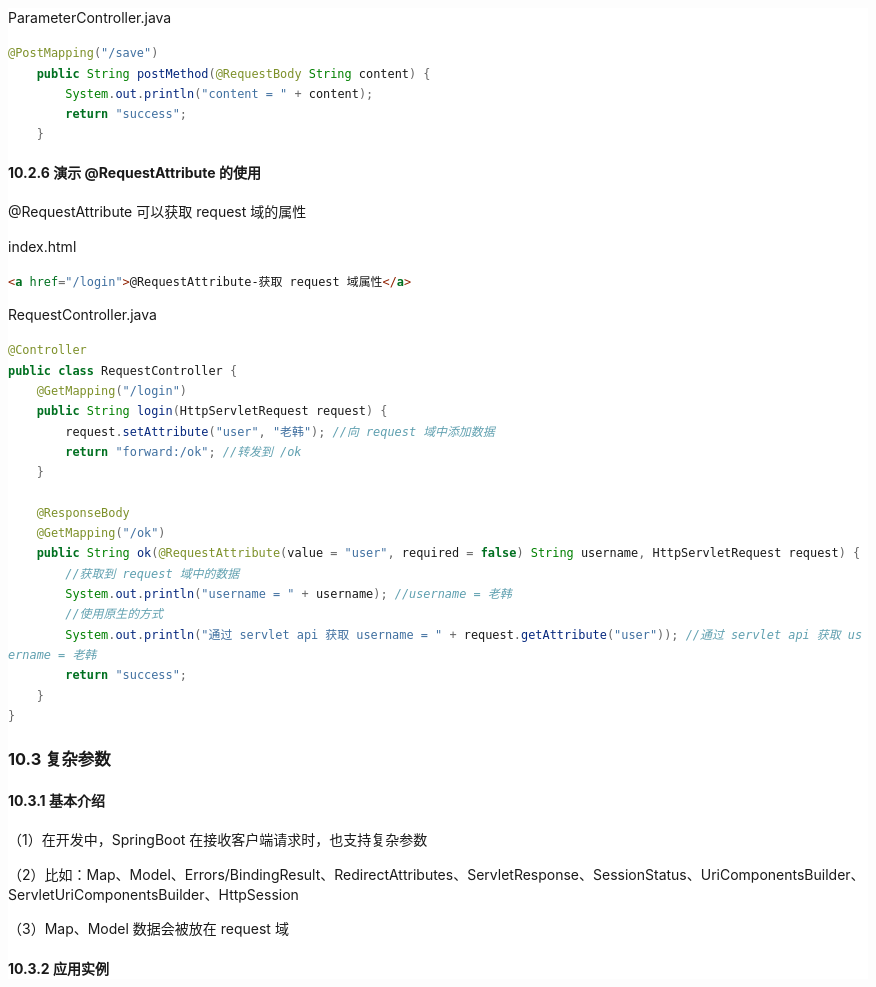 ParameterController.java

```java
@PostMapping("/save")
    public String postMethod(@RequestBody String content) {
        System.out.println("content = " + content);
        return "success";
    }
```

#### 10.2.6 演示 @RequestAttribute 的使用

@RequestAttribute 可以获取 request 域的属性

index.html

```html
<a href="/login">@RequestAttribute-获取 request 域属性</a>
```

RequestController.java

```java
@Controller
public class RequestController {
    @GetMapping("/login")
    public String login(HttpServletRequest request) {
        request.setAttribute("user", "老韩"); //向 request 域中添加数据
        return "forward:/ok"; //转发到 /ok
    }

    @ResponseBody
    @GetMapping("/ok")
    public String ok(@RequestAttribute(value = "user", required = false) String username, HttpServletRequest request) {
        //获取到 request 域中的数据
        System.out.println("username = " + username); //username = 老韩
        //使用原生的方式
        System.out.println("通过 servlet api 获取 username = " + request.getAttribute("user")); //通过 servlet api 获取 username = 老韩
        return "success";
    }
}
```

### 10.3 复杂参数

#### 10.3.1 基本介绍

（1）在开发中，SpringBoot 在接收客户端请求时，也支持复杂参数

（2）比如：Map、Model、Errors/BindingResult、RedirectAttributes、ServletResponse、SessionStatus、UriComponentsBuilder、ServletUriComponentsBuilder、HttpSession

（3）Map、Model 数据会被放在 request 域

#### 10.3.2 应用实例
